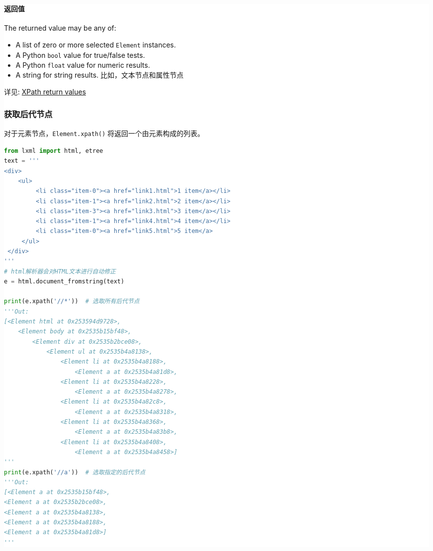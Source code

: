 #### 返回值

The returned value may be any of:

- A list of zero or more selected `Element` instances.
- A Python `bool` value for true/false tests.
- A Python `float` value for numeric results.
- A string for string results. 比如，文本节点和属性节点

详见: [XPath return values](https://lxml.de/xpathxslt.html#xpath-return-values)

### 获取后代节点

对于元素节点，`Element.xpath()` 将返回一个由元素构成的列表。

```python
from lxml import html, etree
text = '''
<div>
    <ul>
         <li class="item-0"><a href="link1.html">1 item</a></li>
         <li class="item-1"><a href="link2.html">2 item</a></li>
         <li class="item-3"><a href="link3.html">3 item</a></li>
         <li class="item-1"><a href="link4.html">4 item</a></li>
         <li class="item-0"><a href="link5.html">5 item</a>
     </ul>
 </div>
'''
# html解析器会对HTML文本进行自动修正
e = html.document_fromstring(text)

print(e.xpath('//*'))  # 选取所有后代节点
'''Out:
[<Element html at 0x253594d9728>, 
    <Element body at 0x2535b15bf48>, 
        <Element div at 0x2535b2bce08>, 
            <Element ul at 0x2535b4a8138>, 
                <Element li at 0x2535b4a8188>, 
                    <Element a at 0x2535b4a81d8>, 
                <Element li at 0x2535b4a8228>, 
                    <Element a at 0x2535b4a8278>, 
                <Element li at 0x2535b4a82c8>, 
                    <Element a at 0x2535b4a8318>, 
                <Element li at 0x2535b4a8368>, 
                    <Element a at 0x2535b4a83b8>, 
                <Element li at 0x2535b4a8408>, 
                    <Element a at 0x2535b4a8458>]
'''
print(e.xpath('//a'))  # 选取指定的后代节点
'''Out:
[<Element a at 0x2535b15bf48>, 
<Element a at 0x2535b2bce08>, 
<Element a at 0x2535b4a8138>, 
<Element a at 0x2535b4a8188>, 
<Element a at 0x2535b4a81d8>]
'''
```
